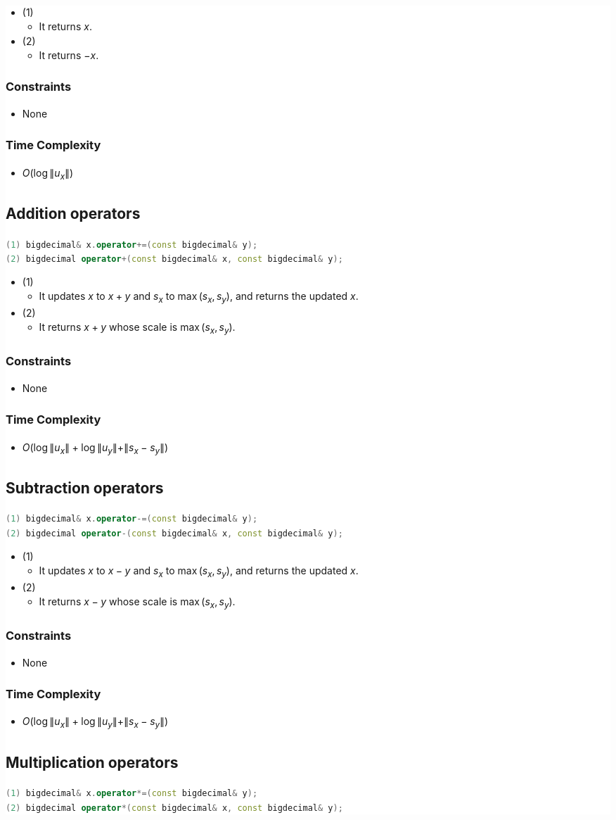 - (1)
    - It returns $x$.
- (2)
    - It returns $-x$.

### Constraints
- None

### Time Complexity
- $O(\log \|u_x\|)$

## Addition operators
```cpp
(1) bigdecimal& x.operator+=(const bigdecimal& y);
(2) bigdecimal operator+(const bigdecimal& x, const bigdecimal& y);
```

- (1)
    - It updates $x$ to $x + y$ and $s_x$ to $\max(s_x, s_y)$, and returns the updated $x$.
- (2)
    - It returns $x + y$ whose scale is $\max(s_x, s_y)$.

### Constraints
- None

### Time Complexity
- $O(\log \|u_x\| + \log \|u_y\| + \|s_x - s_y\|)$

## Subtraction operators
```cpp
(1) bigdecimal& x.operator-=(const bigdecimal& y);
(2) bigdecimal operator-(const bigdecimal& x, const bigdecimal& y);
```

- (1)
    - It updates $x$ to $x - y$ and $s_x$ to $\max(s_x, s_y)$, and returns the updated $x$.
- (2)
    - It returns $x - y$ whose scale is $\max(s_x, s_y)$.

### Constraints
- None

### Time Complexity
- $O(\log \|u_x\| + \log \|u_y\| + \|s_x - s_y\|)$

## Multiplication operators
```cpp
(1) bigdecimal& x.operator*=(const bigdecimal& y);
(2) bigdecimal operator*(const bigdecimal& x, const bigdecimal& y);
```

